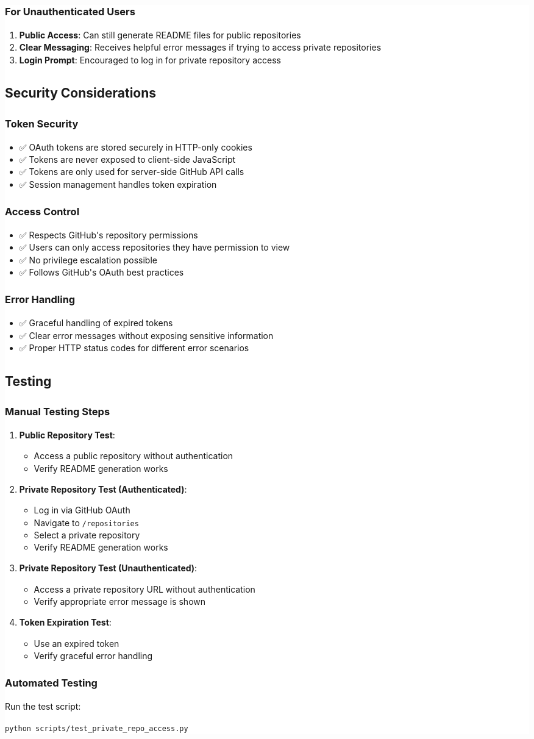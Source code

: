 ### For Unauthenticated Users
1. **Public Access**: Can still generate README files for public repositories
2. **Clear Messaging**: Receives helpful error messages if trying to access private repositories
3. **Login Prompt**: Encouraged to log in for private repository access

## Security Considerations

### Token Security
- ✅ OAuth tokens are stored securely in HTTP-only cookies
- ✅ Tokens are never exposed to client-side JavaScript
- ✅ Tokens are only used for server-side GitHub API calls
- ✅ Session management handles token expiration

### Access Control
- ✅ Respects GitHub's repository permissions
- ✅ Users can only access repositories they have permission to view
- ✅ No privilege escalation possible
- ✅ Follows GitHub's OAuth best practices

### Error Handling
- ✅ Graceful handling of expired tokens
- ✅ Clear error messages without exposing sensitive information
- ✅ Proper HTTP status codes for different error scenarios

## Testing

### Manual Testing Steps
1. **Public Repository Test**:
   - Access a public repository without authentication
   - Verify README generation works

2. **Private Repository Test (Authenticated)**:
   - Log in via GitHub OAuth
   - Navigate to `/repositories`
   - Select a private repository
   - Verify README generation works

3. **Private Repository Test (Unauthenticated)**:
   - Access a private repository URL without authentication
   - Verify appropriate error message is shown

4. **Token Expiration Test**:
   - Use an expired token
   - Verify graceful error handling

### Automated Testing
Run the test script:
```bash
python scripts/test_private_repo_access.py
```
